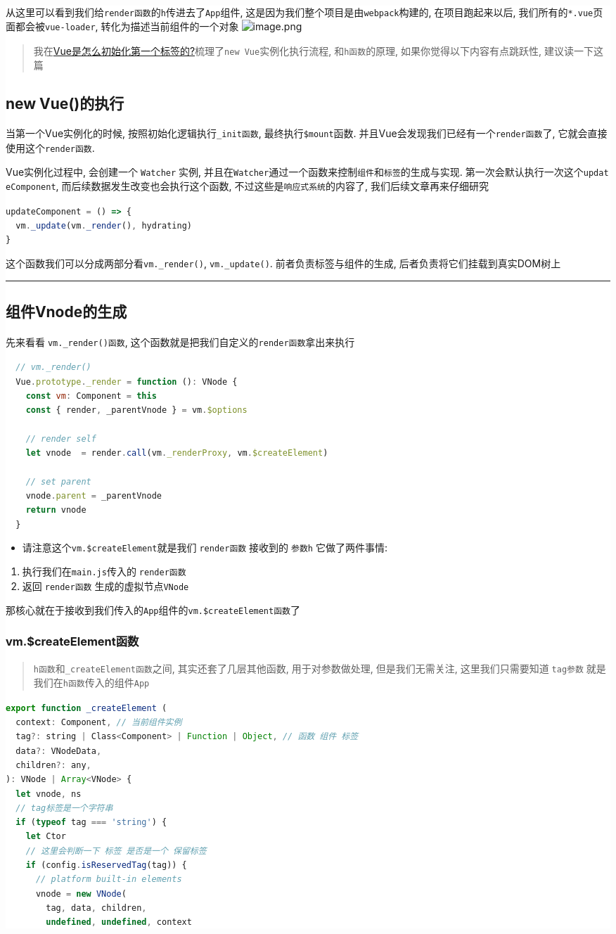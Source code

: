 从这里可以看到我们给`render函数`的`h`传进去了`App`组件, 这是因为我们整个项目是由`webpack`构建的, 在项目跑起来以后, 我们所有的`*.vue`页面都会被`vue-loader`, 转化为描述当前组件的一个对象
![image.png](https://p6-juejin.byteimg.com/tos-cn-i-k3u1fbpfcp/2f35347ac2904cea9f05d6007b332795~tplv-k3u1fbpfcp-watermark.image?)


> 我在[Vue是怎么初始化第一个标签的?](https://juejin.cn/post/7044721385481961503)梳理了`new Vue`实例化执行流程, 和`h函数`的原理, 如果你觉得以下内容有点跳跃性, 建议读一下这篇

## new Vue()的执行
当第一个Vue实例化的时候, 按照初始化逻辑执行`_init函数`, 最终执行`$mount`函数. 并且Vue会发现我们已经有一个`render函数`了, 它就会直接使用这个`render函数`. 

Vue实例化过程中, 会创建一个 `Watcher` 实例, 并且在`Watcher`通过一个函数来控制`组件`和`标签`的生成与实现. 第一次会默认执行一次这个`updateComponent`, 而后续数据发生改变也会执行这个函数, 不过这些是`响应式系统`的内容了, 我们后续文章再来仔细研究
```js
updateComponent = () => {
  vm._update(vm._render(), hydrating)
}
```
这个函数我们可以分成两部分看`vm._render()`, `vm._update()`. 前者负责标签与组件的生成, 后者负责将它们挂载到真实DOM树上

---
## 组件Vnode的生成
先来看看 `vm._render()函数`, 这个函数就是把我们自定义的`render函数`拿出来执行
```js
  // vm._render()
  Vue.prototype._render = function (): VNode {
    const vm: Component = this
    const { render, _parentVnode } = vm.$options

    // render self
    let vnode  = render.call(vm._renderProxy, vm.$createElement)
    
    // set parent
    vnode.parent = _parentVnode
    return vnode
  }
```
- 请注意这个`vm.$createElement`就是我们 `render函数` 接收到的 `参数h`
它做了两件事情: 
1. 执行我们在`main.js`传入的 `render函数`
2. 返回 `render函数` 生成的虚拟节点`VNode`

那核心就在于接收到我们传入的`App`组件的`vm.$createElement函数`了

### vm.$createElement函数
> `h函数`和`_createElement函数`之间, 其实还套了几层其他函数, 用于对参数做处理, 但是我们无需关注, 这里我们只需要知道 `tag参数` 就是 我们在`h函数`传入的组件`App`
```js
export function _createElement (
  context: Component, // 当前组件实例
  tag?: string | Class<Component> | Function | Object, // 函数 组件 标签
  data?: VNodeData,
  children?: any,
): VNode | Array<VNode> {
  let vnode, ns
  // tag标签是一个字符串
  if (typeof tag === 'string') {
    let Ctor
    // 这里会判断一下 标签 是否是一个 保留标签
    if (config.isReservedTag(tag)) {
      // platform built-in elements
      vnode = new VNode(
        tag, data, children,
        undefined, undefined, context
```
